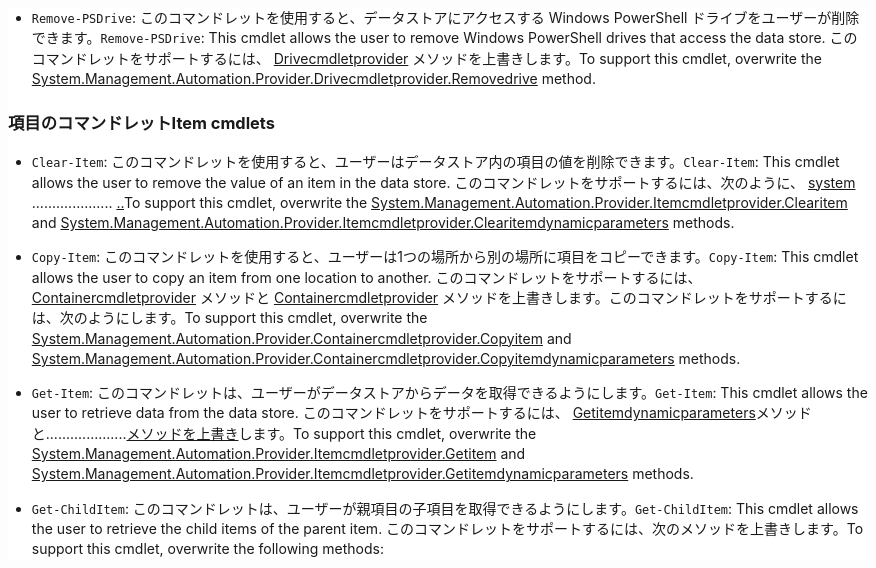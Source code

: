 - <span data-ttu-id="4d2fc-113">`Remove-PSDrive`: このコマンドレットを使用すると、データストアにアクセスする Windows PowerShell ドライブをユーザーが削除できます。</span><span class="sxs-lookup"><span data-stu-id="4d2fc-113">`Remove-PSDrive`: This cmdlet allows the user to remove Windows PowerShell drives that access the data store.</span></span> <span data-ttu-id="4d2fc-114">このコマンドレットをサポートするには、 [Drivecmdletprovider](/dotnet/api/System.Management.Automation.Provider.DriveCmdletProvider.RemoveDrive) メソッドを上書きします。</span><span class="sxs-lookup"><span data-stu-id="4d2fc-114">To support this cmdlet, overwrite the [System.Management.Automation.Provider.Drivecmdletprovider.Removedrive](/dotnet/api/System.Management.Automation.Provider.DriveCmdletProvider.RemoveDrive) method.</span></span>

### <a name="item-cmdlets"></a><span data-ttu-id="4d2fc-115">項目のコマンドレット</span><span class="sxs-lookup"><span data-stu-id="4d2fc-115">Item cmdlets</span></span>

- <span data-ttu-id="4d2fc-116">`Clear-Item`: このコマンドレットを使用すると、ユーザーはデータストア内の項目の値を削除できます。</span><span class="sxs-lookup"><span data-stu-id="4d2fc-116">`Clear-Item`: This cmdlet allows the user to remove the value of an item in the data store.</span></span> <span data-ttu-id="4d2fc-117">このコマンドレットをサポートするには、次のように、 [system](/dotnet/api/System.Management.Automation.Provider.ItemCmdletProvider.ClearItem) .................... [..](/dotnet/api/System.Management.Automation.Provider.ItemCmdletProvider.ClearItemDynamicParameters)</span><span class="sxs-lookup"><span data-stu-id="4d2fc-117">To support this cmdlet, overwrite the [System.Management.Automation.Provider.Itemcmdletprovider.Clearitem](/dotnet/api/System.Management.Automation.Provider.ItemCmdletProvider.ClearItem) and [System.Management.Automation.Provider.Itemcmdletprovider.Clearitemdynamicparameters](/dotnet/api/System.Management.Automation.Provider.ItemCmdletProvider.ClearItemDynamicParameters) methods.</span></span>

- <span data-ttu-id="4d2fc-118">`Copy-Item`: このコマンドレットを使用すると、ユーザーは1つの場所から別の場所に項目をコピーできます。</span><span class="sxs-lookup"><span data-stu-id="4d2fc-118">`Copy-Item`: This cmdlet allows the user to copy an item from one location to another.</span></span> <span data-ttu-id="4d2fc-119">このコマンドレットをサポートするには、 [Containercmdletprovider](/dotnet/api/System.Management.Automation.Provider.ContainerCmdletProvider.CopyItem) メソッドと [Containercmdletprovider](/dotnet/api/System.Management.Automation.Provider.ContainerCmdletProvider.CopyItemDynamicParameters) メソッドを上書きします。このコマンドレットをサポートするには、次のようにします。</span><span class="sxs-lookup"><span data-stu-id="4d2fc-119">To support this cmdlet, overwrite the [System.Management.Automation.Provider.Containercmdletprovider.Copyitem](/dotnet/api/System.Management.Automation.Provider.ContainerCmdletProvider.CopyItem) and [System.Management.Automation.Provider.Containercmdletprovider.Copyitemdynamicparameters](/dotnet/api/System.Management.Automation.Provider.ContainerCmdletProvider.CopyItemDynamicParameters) methods.</span></span>

- <span data-ttu-id="4d2fc-120">`Get-Item`: このコマンドレットは、ユーザーがデータストアからデータを取得できるようにします。</span><span class="sxs-lookup"><span data-stu-id="4d2fc-120">`Get-Item`: This cmdlet allows the user to retrieve data from the data store.</span></span> <span data-ttu-id="4d2fc-121">このコマンドレットをサポートするには、 [Getitemdynamicparameters](/dotnet/api/System.Management.Automation.Provider.ItemCmdletProvider.GetItemDynamicParameters)メソッドと....................[メソッドを上書き](/dotnet/api/System.Management.Automation.Provider.ItemCmdletProvider.GetItem)します。</span><span class="sxs-lookup"><span data-stu-id="4d2fc-121">To support this cmdlet, overwrite the [System.Management.Automation.Provider.Itemcmdletprovider.Getitem](/dotnet/api/System.Management.Automation.Provider.ItemCmdletProvider.GetItem) and [System.Management.Automation.Provider.Itemcmdletprovider.Getitemdynamicparameters](/dotnet/api/System.Management.Automation.Provider.ItemCmdletProvider.GetItemDynamicParameters) methods.</span></span>

- <span data-ttu-id="4d2fc-122">`Get-ChildItem`: このコマンドレットは、ユーザーが親項目の子項目を取得できるようにします。</span><span class="sxs-lookup"><span data-stu-id="4d2fc-122">`Get-ChildItem`: This cmdlet allows the user to retrieve the child items of the parent item.</span></span> <span data-ttu-id="4d2fc-123">このコマンドレットをサポートするには、次のメソッドを上書きします。</span><span class="sxs-lookup"><span data-stu-id="4d2fc-123">To support this cmdlet, overwrite the following methods:</span></span>
